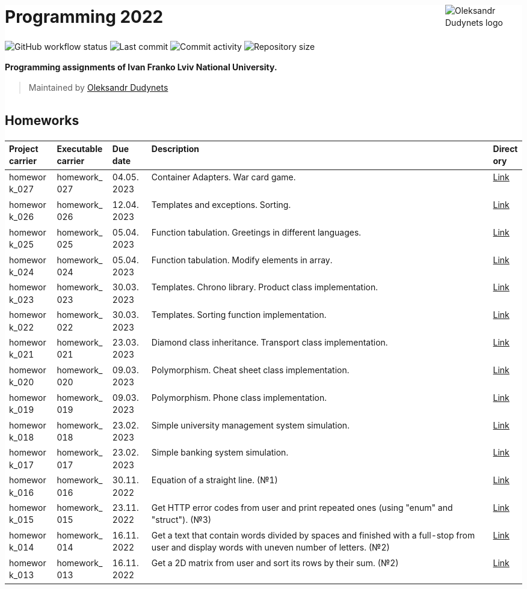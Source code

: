 <a href="https://github.com/dudynets/Programming-2022">
  <img align="right" src="https://user-images.githubusercontent.com/39008921/191470114-c074b17f-1c88-4af3-b089-1b14418cabf5.png" alt="Oleksandr Dudynets logo" width="128"/>
</a>

# Programming 2022

<p>
<img src="https://img.shields.io/github/actions/workflow/status/dudynets/Programming-2022/.github/workflows/codeql.yml?style=flat-square" alt="GitHub workflow status">
<img src="https://img.shields.io/github/last-commit/dudynets/Programming-2022?style=flat-square" alt="Last commit">
<img src="https://img.shields.io/github/commit-activity/m/dudynets/Programming-2022?style=flat-square" alt="Commit activity">
<img src="https://img.shields.io/github/repo-size/dudynets/Programming-2022?style=flat-square" alt="Repository size">
</p>

<p><strong>Programming assignments of Ivan Franko Lviv National University.</strong></p>

> Maintained by [Oleksandr Dudynets](https://dudynets.pp.ua)

## Homeworks

| Project carrier | Executable carrier | Due date   | Description                                                                                                                                   | Directory                                                                                 | 
|:----------------|:-------------------|:-----------|:----------------------------------------------------------------------------------------------------------------------------------------------|:------------------------------------------------------------------------------------------|
| homework_027    | homework_027       | 04.05.2023 | Container Adapters. War card game.                                                                                                            | [Link](https://github.com/dudynets/Programming-2022/tree/main/src/homeworks/homework_027) |
| homework_026    | homework_026       | 12.04.2023 | Templates and exceptions. Sorting.                                                                                                            | [Link](https://github.com/dudynets/Programming-2022/tree/main/src/homeworks/homework_026) |
| homework_025    | homework_025       | 05.04.2023 | Function tabulation. Greetings in different languages.                                                                                        | [Link](https://github.com/dudynets/Programming-2022/tree/main/src/homeworks/homework_025) |
| homework_024    | homework_024       | 05.04.2023 | Function tabulation. Modify elements in array.                                                                                                | [Link](https://github.com/dudynets/Programming-2022/tree/main/src/homeworks/homework_024) |
| homework_023    | homework_023       | 30.03.2023 | Templates. Chrono library. Product class implementation.                                                                                      | [Link](https://github.com/dudynets/Programming-2022/tree/main/src/homeworks/homework_023) |
| homework_022    | homework_022       | 30.03.2023 | Templates. Sorting function implementation.                                                                                                   | [Link](https://github.com/dudynets/Programming-2022/tree/main/src/homeworks/homework_022) |
| homework_021    | homework_021       | 23.03.2023 | Diamond class inheritance. Transport class implementation.                                                                                    | [Link](https://github.com/dudynets/Programming-2022/tree/main/src/homeworks/homework_021) |
| homework_020    | homework_020       | 09.03.2023 | Polymorphism. Cheat sheet class implementation.                                                                                               | [Link](https://github.com/dudynets/Programming-2022/tree/main/src/homeworks/homework_020) |
| homework_019    | homework_019       | 09.03.2023 | Polymorphism. Phone class implementation.                                                                                                     | [Link](https://github.com/dudynets/Programming-2022/tree/main/src/homeworks/homework_019) |
| homework_018    | homework_018       | 23.02.2023 | Simple university management system simulation.                                                                                               | [Link](https://github.com/dudynets/Programming-2022/tree/main/src/homeworks/homework_018) |
| homework_017    | homework_017       | 23.02.2023 | Simple banking system simulation.                                                                                                             | [Link](https://github.com/dudynets/Programming-2022/tree/main/src/homeworks/homework_017) |
| homework_016    | homework_016       | 30.11.2022 | Equation of a straight line. (№1)                                                                                                             | [Link](https://github.com/dudynets/Programming-2022/tree/main/src/homeworks/homework_016) |
| homework_015    | homework_015       | 23.11.2022 | Get HTTP error codes from user and print repeated ones (using "enum" and "struct"). (№3)                                                      | [Link](https://github.com/dudynets/Programming-2022/tree/main/src/homeworks/homework_015) |
| homework_014    | homework_014       | 16.11.2022 | Get a text that contain words divided by spaces and finished with a full-stop from user and display words with uneven number of letters. (№2) | [Link](https://github.com/dudynets/Programming-2022/tree/main/src/homeworks/homework_014) |
| homework_013    | homework_013       | 16.11.2022 | Get a 2D matrix from user and sort its rows by their sum. (№2)                                                                                | [Link](https://github.com/dudynets/Programming-2022/tree/main/src/homeworks/homework_013) |